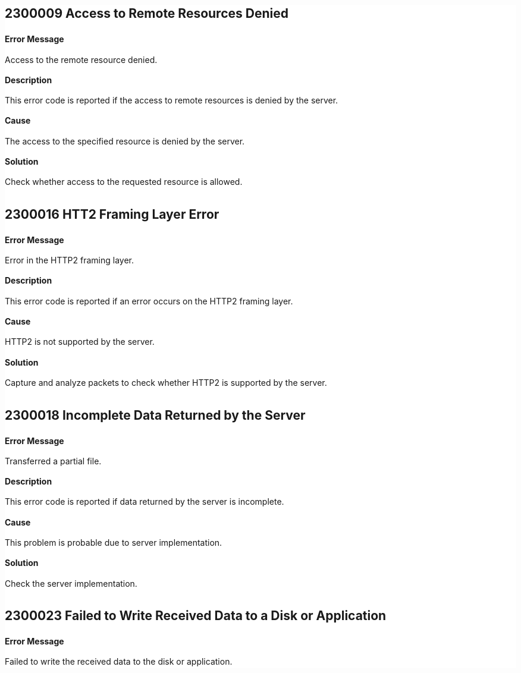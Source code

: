 ## 2300009 Access to Remote Resources Denied

**Error Message**

Access to the remote resource denied.

**Description**

This error code is reported if the access to remote resources is denied by the server.

**Cause**

The access to the specified resource is denied by the server.

**Solution**

Check whether access to the requested resource is allowed.

## 2300016 HTT2 Framing Layer Error

**Error Message**

Error in the HTTP2 framing layer.

**Description**

This error code is reported if an error occurs on the HTTP2 framing layer.

**Cause**

HTTP2 is not supported by the server.

**Solution**

Capture and analyze packets to check whether HTTP2 is supported by the server.

## 2300018 Incomplete Data Returned by the Server

**Error Message**

Transferred a partial file.

**Description**

This error code is reported if data returned by the server is incomplete.

**Cause**

This problem is probable due to server implementation.

**Solution**

Check the server implementation.

## 2300023 Failed to Write Received Data to a Disk or Application

**Error Message**

Failed to write the received data to the disk or application.

